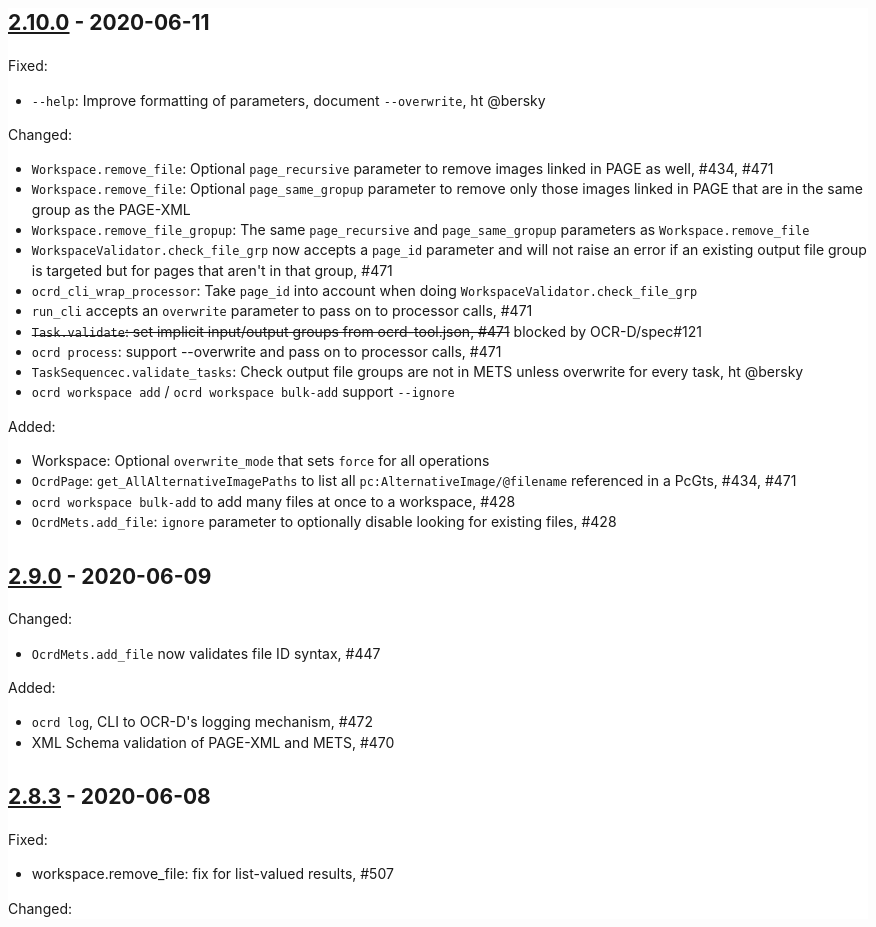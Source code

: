 ## [2.10.0] - 2020-06-11

Fixed:

  * `--help`: Improve formatting of parameters, document `--overwrite`, ht @bersky

Changed:

  * `Workspace.remove_file`: Optional `page_recursive` parameter to remove images linked in PAGE as well, #434, #471
  * `Workspace.remove_file`: Optional `page_same_gropup` parameter to remove
    only those images linked in PAGE that are in the same group as the PAGE-XML
  * `Workspace.remove_file_gropup`: The same `page_recursive` and `page_same_gropup` parameters as `Workspace.remove_file`
  * `WorkspaceValidator.check_file_grp` now accepts a `page_id` parameter and will not raise an error if an existing
    output file group is targeted but for pages that aren't in that group, #471
  * `ocrd_cli_wrap_processor`: Take `page_id` into account when doing `WorkspaceValidator.check_file_grp`
  * `run_cli` accepts an `overwrite` parameter to pass on to processor calls, #471
  * <del>`Task.validate`: set implicit input/output groups from ocrd-tool.json, #471</del> blocked by OCR-D/spec#121
  * `ocrd process`: support --overwrite and pass on to processor calls, #471
  * `TaskSequencec.validate_tasks`: Check output file groups are not in METS unless overwrite for every task, ht @bersky
  * `ocrd workspace add` / `ocrd workspace bulk-add` support `--ignore`


Added:

  * Workspace: Optional `overwrite_mode` that sets `force` for all operations
  * `OcrdPage`: `get_AllAlternativeImagePaths` to list all `pc:AlternativeImage/@filename` referenced in a PcGts, #434, #471
  * `ocrd workspace bulk-add` to add many files at once to a workspace, #428
  * `OcrdMets.add_file`: `ignore` parameter to optionally disable looking for existing files, #428

## [2.9.0] - 2020-06-09

Changed:

  * `OcrdMets.add_file` now validates file ID syntax, #447

Added:

  * `ocrd log`, CLI to OCR-D's logging mechanism, #472
  * XML Schema validation of PAGE-XML and METS, #470

## [2.8.3] - 2020-06-08

Fixed:

  * workspace.remove_file: fix for list-valued results, #507


Changed:


[3.4.1]: ../../compare/v3.4.1..v3.4.0
[3.4.0]: ../../compare/v3.4.0..v3.3.2
[3.3.2]: ../../compare/v3.3.2..v3.3.1
[3.3.1]: ../../compare/v3.3.1..v3.3.0
[3.3.0]: ../../compare/v3.3.0..v3.2.0
[3.2.0]: ../../compare/v3.2.0..v3.1.0
[3.1.2]: ../../compare/v3.1.2..v3.1.1
[3.1.1]: ../../compare/v3.1.1..v3.1.0
[3.1.0]: ../../compare/v3.1.0..v3.0.4
[3.0.4]: ../../compare/v3.0.4..v3.0.3
[3.0.3]: ../../compare/v3.0.3..v3.0.2
[3.0.2]: ../../compare/v3.0.2..v3.0.1
[3.0.1]: ../../compare/v3.0.1..v3.0.0
[3.0.0]: ../../compare/v3.0.0..v3.0.0b7
[3.0.0b7]: ../../compare/v3.0.0b7..v3.0.0b6
[3.0.0b6]: ../../compare/v3.0.0b6..v3.0.0b5
[3.0.0b5]: ../../compare/v3.0.0b5..v3.0.0b4
[3.0.0b4]: ../../compare/v3.0.0b4..v3.0.0b3
[3.0.0b3]: ../../compare/v3.0.0b3..v3.0.0b2
[3.0.0b2]: ../../compare/v3.0.0b2..v3.0.0b1
[3.0.0b1]: ../../compare/v3.0.0b1..v3.0.0a2
[3.0.0a2]: ../../compare/v3.0.0a2..v3.0.0a1
[3.0.0a1]: ../../compare/v3.0.0a1..v2.67.2
[2.71.1]: ../../compare/v2.71.1..v2.71.0
[2.71.0]: ../../compare/v2.71.0..v2.70.0
[2.70.0]: ../../compare/v2.70.0..v2.69.0
[2.69.0]: ../../compare/v2.69.0..v2.68.0
[2.68.0]: ../../compare/v2.68.0..v2.67.2
[2.67.2]: ../../compare/v2.67.2..v2.67.1
[2.67.1]: ../../compare/v2.67.1..v2.67.0
[2.67.0]: ../../compare/v2.67.0..v2.66.1
[2.66.1]: ../../compare/v2.66.1..v2.66.0
[2.66.0]: ../../compare/v2.66.0..v2.65.0
[2.65.0]: ../../compare/v2.65.0..v2.64.1
[2.64.1]: ../../compare/v2.64.1..v2.64.0
[2.64.0]: ../../compare/v2.63.0..v2.63.3
[2.63.3]: ../../compare/v2.63.3..v2.63.1
[2.63.2]: ../../compare/v2.63.2..v2.63.1
[2.63.1]: ../../compare/v2.63.1..v2.63.0
[2.63.0]: ../../compare/v2.63.0..v2.62.0
[2.62.0]: ../../compare/v2.62.0..v2.61.2
[2.61.2]: ../../compare/v2.61.2..v2.61.1
[2.61.1]: ../../compare/v2.61.1..v2.61.1
[2.61.0]: ../../compare/v2.61.0..v2.60.3
[2.60.3]: ../../compare/v2.60.3..v2.60.2
[2.60.2]: ../../compare/v2.60.2..v2.60.1
[2.60.1]: ../../compare/v2.60.1..v2.60.0
[2.60.0]: ../../compare/v2.60.0..v2.59.1
[2.59.1]: ../../compare/v2.59.1..v2.59.0
[2.59.0]: ../../compare/v2.59.0..v2.58.1
[2.58.0]: ../../compare/v2.58.1..v2.58.0
[2.58.0]: ../../compare/v2.58.0..v2.57.2
[2.57.2]: ../../compare/v2.57.2..v2.57.1
[2.57.1]: ../../compare/v2.57.1..v2.57.0
[2.57.0]: ../../compare/v2.57.0..v2.56.0
[2.56.0]: ../../compare/v2.56.0..v2.55.2
[2.55.2]: ../../compare/v2.55.2..v2.55.1
[2.55.1]: ../../compare/v2.55.1..v2.55.0
[2.55.0]: ../../compare/v2.55.0..v2.54.0
[2.54.0]: ../../compare/v2.54.0..v2.53.0
[2.53.0]: ../../compare/v2.53.0..v2.52.0
[2.52.0]: ../../compare/v2.52.0..v2.51.0
[2.51.0]: ../../compare/v2.51.0..v2.50.0
[2.50.0]: ../../compare/v2.50.0..v2.49.0
[2.49.0]: ../../compare/v2.49.0..v2.48.1
[2.48.1]: ../../compare/v2.48.1..v2.48.0
[2.48.0]: ../../compare/v2.48.0..v2.47.4
[2.47.4]: ../../compare/v2.47.4..v2.47.3
[2.47.3]: ../../compare/v2.47.3..v2.47.2
[2.47.2]: ../../compare/v2.47.2..v2.47.1
[2.47.1]: ../../compare/v2.47.1..v2.47.0
[2.47.0]: ../../compare/v2.47.0..v2.46.0
[2.46.0]: ../../compare/v2.46.0..v2.45.1
[2.45.1]: ../../compare/v2.45.1..v2.45.0
[2.45.0]: ../../compare/v2.45.0..v2.44.0
[2.44.0]: ../../compare/v2.44.0..v2.43.0
[2.43.0]: ../../compare/v2.43.0..v2.42.1
[2.42.1]: ../../compare/v2.42.1..v2.42.0
[2.42.0]: ../../compare/v2.42.0..v2.41.0
[2.41.0]: ../../compare/v2.41.0..v2.40.0
[2.40.0]: ../../compare/v2.40.0..v2.39.0
[2.39.0]: ../../compare/v2.39.0..v2.38.0
[2.38.0]: ../../compare/v2.38.0..v2.37.0
[2.37.0]: ../../compare/v2.37.0..v2.36.0
[2.36.0]: ../../compare/v2.36.0..v2.35.0
[2.35.0]: ../../compare/v2.35.0..v2.34.0
[2.34.0]: ../../compare/v2.34.0..v2.33.0
[2.33.0]: ../../compare/v2.33.0..v2.32.0
[2.32.0]: ../../compare/v2.32.0..v2.31.0
[2.31.0]: ../../compare/v2.31.0..v2.30.0
[2.30.0]: ../../compare/v2.30.0..v2.29.0
[2.29.0]: ../../compare/v2.29.0..v2.28.0
[2.28.0]: ../../compare/v2.28.0..v2.27.0
[2.27.0]: ../../compare/v2.27.0..v2.26.1
[2.26.1]: ../../compare/v2.26.1..v2.26.0
[2.26.0]: ../../compare/v2.26.0..v2.25.1
[2.25.1]: ../../compare/v2.25.1..v2.25.0
[2.25.0]: ../../compare/v2.25.0..v2.24.0
[2.24.0]: ../../compare/v2.24.0..v2.23.2
[2.23.2]: ../../compare/v2.23.2..v2.23.1
[2.23.1]: ../../compare/v2.23.1..v2.23.0
[2.23.0]: ../../compare/v2.23.0..v2.22.4
[2.22.4]: ../../compare/v2.22.4..v2.22.3
[2.22.3]: ../../compare/v2.22.3..v2.22.2
[2.22.2]: ../../compare/v2.22.2..v2.22.1
[2.22.1]: ../../compare/v2.22.1..v2.22.0
[2.22.0]: ../../compare/v2.22.0..v2.22.0b4
[2.22.0b4]: ../../compare/v2.22.0b4..v2.22.0b3
[2.22.0b3]: ../../compare/v2.22.0b3..v2.22.0b2
[2.22.0b2]: ../../compare/v2.22.0b2..v2.22.0b1
[2.22.0b1]: ../../compare/v2.22.0b1..v2.21.0
[2.21.0]: ../../compare/v2.21.0..v2.20.2
[2.20.2]: ../../compare/v2.20.2..v2.20.1
[2.20.1]: ../../compare/v2.20.1..v2.20.0
[2.20.0]: ../../compare/v2.20.0..v2.19.0
[2.19.0]: ../../compare/v2.19.0..v2.18.1
[2.18.1]: ../../compare/v2.18.1..v2.18.0
[2.18.0]: ../../compare/v2.18.0..v2.17.2
[2.17.2]: ../../compare/v2.17.2..v2.17.1
[2.17.1]: ../../compare/v2.17.1..v2.17.0
[2.17.0]: ../../compare/v2.17.0..v2.16.3
[2.16.3]: ../../compare/v2.16.3..v2.16.2
[2.16.2]: ../../compare/v2.16.2..v2.16.1
[2.16.1]: ../../compare/v2.16.1..v2.16.0
[2.16.0]: ../../compare/v2.16.0..v2.15.0
[2.15.0]: ../../compare/v2.15.0..v2.14.0
[2.14.0]: ../../compare/v2.14.0..v2.13.2
[2.13.2]: ../../compare/v2.13.2..v2.13.1
[2.13.1]: ../../compare/v2.13.1..v2.13.0
[2.13.0]: ../../compare/v2.13.0..v2.12.7
[2.12.7]: ../../compare/v2.12.7..v2.12.6
[2.12.6]: ../../compare/v2.12.6..v2.12.5
[2.12.5]: ../../compare/v2.12.5..v2.12.4
[2.12.4]: ../../compare/v2.12.4..v2.12.3
[2.12.3]: ../../compare/v2.12.3..v2.12.2
[2.12.2]: ../../compare/v2.12.2..v2.12.1
[2.12.1]: ../../compare/v2.12.1..v2.12.0
[2.12.0]: ../../compare/v2.12.0..v2.11.0
[2.11.0]: ../../compare/v2.11.0..v2.10.5
[2.10.5]: ../../compare/v2.10.5..v2.10.4
[2.10.4]: ../../compare/v2.10.4..v2.10.3
[2.10.3]: ../../compare/v2.10.3..v2.10.2
[2.10.2]: ../../compare/v2.10.2..v2.10.1
[2.10.1]: ../../compare/v2.10.1..v2.10.0
[2.10.0]: ../../compare/v2.10.0..v2.9.0
[2.9.0]: ../../compare/v2.9.0..v2.8.3
[2.8.3]: ../../compare/v2.8.3...v2.8.2
[2.8.2]: ../../compare/v2.8.2...v2.8.1
[2.8.1]: ../../compare/v2.8.1...v2.8.0
[2.8.0]: ../../compare/v2.8.0...v2.7.1
[2.7.1]: ../../compare/v2.7.1...v2.7.0
[2.7.0]: ../../compare/v2.7.0...v2.6.1
[2.6.1]: ../../compare/v2.6.1...v2.6.0
[2.6.0]: ../../compare/v2.6.0...v2.5.3
[2.5.3]: ../../compare/v2.5.3...v2.5.2
[2.5.2]: ../../compare/v2.5.2...v2.5.1
[2.5.1]: ../../compare/v2.5.1...v2.5.0
[2.5.0]: ../../compare/v2.5.0...v2.4.4
[2.4.4]: ../../compare/v2.4.4...v2.4.3
[2.4.3]: ../../compare/v2.4.3...v2.4.2
[2.4.2]: ../../compare/v2.4.2...v2.4.1
[2.4.1]: ../../compare/v2.4.1...v2.4.0
[2.4.0]: ../../compare/v2.4.0...v2.3.1
[2.3.1]: ../../compare/v2.3.1...v2.3.0
[2.3.0]: ../../compare/v2.3.0...v2.2.2
[2.2.2]: ../../compare/v2.2.2...v2.2.1
[2.2.1]: ../../compare/v2.2.1...v2.2.0
[2.2.0]: ../../compare/v2.2.0...v2.1.3
[2.1.3]: ../../compare/v2.1.3...v2.1.2
[2.1.2]: ../../compare/v2.1.2...v2.1.1
[2.1.1]: ../../compare/v2.1.1...v2.1.0
[2.1.0]: ../../compare/v2.1.0...v2.0.2
[2.0.2]: ../../compare/v2.0.2...v2.0.1
[2.0.1]: ../../compare/v2.0.1...v2.0.0
[2.0.0]: ../../compare/v2.0.0...v1.0.1
[1.0.1]: ../../compare/v1.0.1...v1.0.0
[1.0.0]: ../../compare/v1.0.0...v1.0.0b19